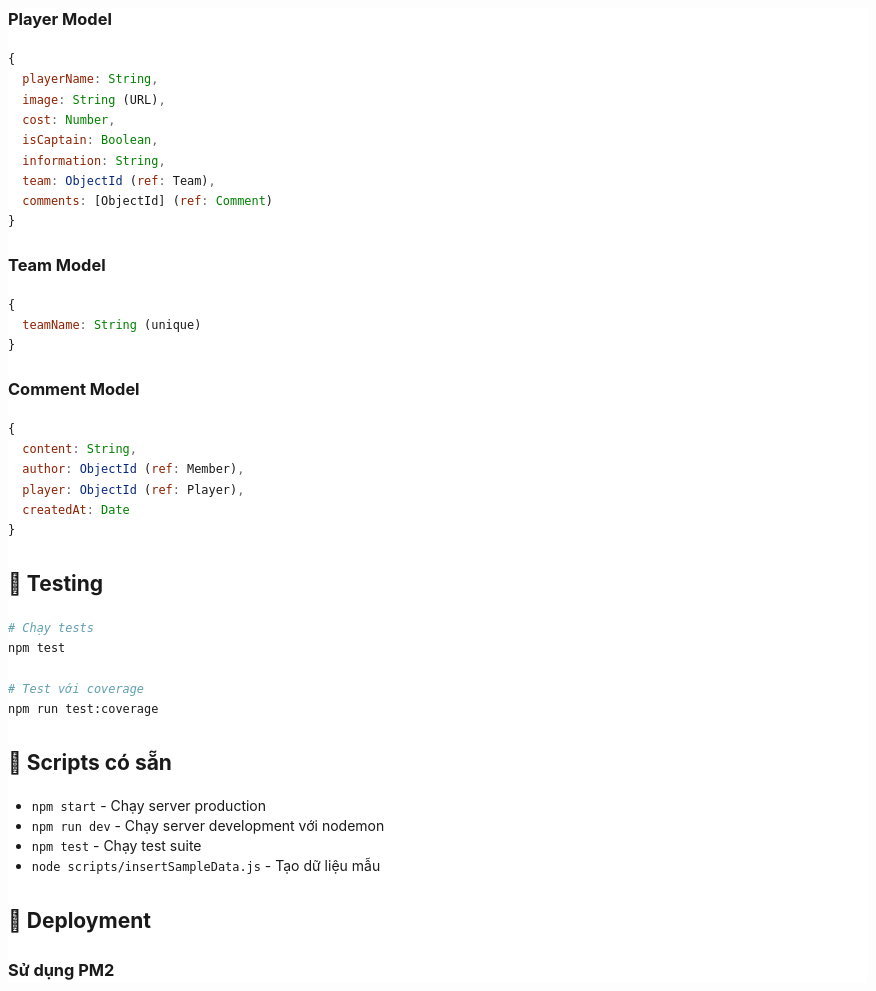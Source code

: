 ### Player Model
```javascript
{
  playerName: String,
  image: String (URL),
  cost: Number,
  isCaptain: Boolean,
  information: String,
  team: ObjectId (ref: Team),
  comments: [ObjectId] (ref: Comment)
}
```

### Team Model
```javascript
{
  teamName: String (unique)
}
```

### Comment Model
```javascript
{
  content: String,
  author: ObjectId (ref: Member),
  player: ObjectId (ref: Player),
  createdAt: Date
}
```

## 🧪 Testing

```bash
# Chạy tests
npm test

# Test với coverage
npm run test:coverage
```

## 📝 Scripts có sẵn

- `npm start` - Chạy server production
- `npm run dev` - Chạy server development với nodemon
- `npm test` - Chạy test suite
- `node scripts/insertSampleData.js` - Tạo dữ liệu mẫu

## 🚀 Deployment

### Sử dụng PM2
